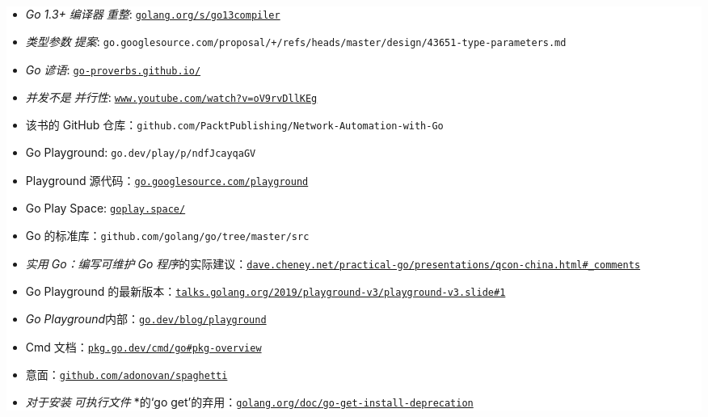 +   *Go 1.3+ 编译器* *重整*: [`golang.org/s/go13compiler`](https://docs.projectcalico.org/manifests/tigera-operator.yaml)

+   *类型参数* *提案*: `go.googlesource.com/proposal/+/refs/heads/master/design/43651-type-parameters.md`

+   *Go* *谚语*: [`go-proverbs.github.io/`](https://multipass.run/)

+   *并发不是* *并行性*: [`www.youtube.com/watch?v=oV9rvDllKEg`](https://multipass.run/)

+   该书的 GitHub 仓库：`github.com/PacktPublishing/Network-Automation-with-Go`

+   Go Playground: `go.dev/play/p/ndfJcayqaGV`

+   Playground 源代码：[`go.googlesource.com/playground`](https://docs.aws.amazon.com/wellarchitected/latest/framework/sustainability.html)

+   Go Play Space: [`goplay.space/`](https://cloud.google.com/carbon-footprint)

+   Go 的标准库：`github.com/golang/go/tree/master/src`

+   *实用 Go：编写可维护 Go* *程序*的实际建议：[`dave.cheney.net/practical-go/presentations/qcon-china.html#_comments`](https://github.com/PacktPublishing/Network-Automation-with-Go)

+   Go Playground 的最新版本：[`talks.golang.org/2019/playground-v3/playground-v3.slide#1`](https://go.dev/doc/install)

+   *Go* *Playground*内部：[`go.dev/blog/playground`](https://cloud.google.com/blog/topics/sustainability/pick-the-google-cloud-region-with-the-lowest-co2)

+   Cmd 文档：[`pkg.go.dev/cmd/go#pkg-overview`](https://pkg.go.dev/syscall )

+   意面：[`github.com/adonovan/spaghetti`](http://www.blender.org)

+   *对于安装* *可执行文件* *的‘go get’的弃用：[`golang.org/doc/go-get-install-deprecation`](https://cloud.google.com/recommender/docs/unattended-project-recommender)
